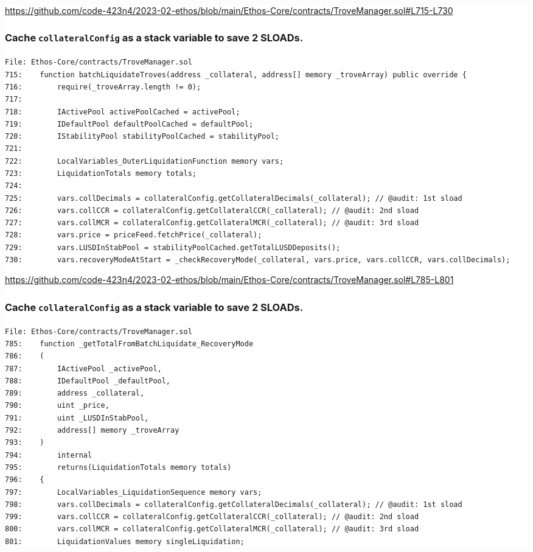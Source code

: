 https://github.com/code-423n4/2023-02-ethos/blob/main/Ethos-Core/contracts/TroveManager.sol#L715-L730

### Cache `collateralConfig` as a stack variable to save 2 SLOADs.
```solidity
File: Ethos-Core/contracts/TroveManager.sol
715:    function batchLiquidateTroves(address _collateral, address[] memory _troveArray) public override {
716:        require(_troveArray.length != 0);
717:
718:        IActivePool activePoolCached = activePool;
719:        IDefaultPool defaultPoolCached = defaultPool;
720:        IStabilityPool stabilityPoolCached = stabilityPool;
721:
722:        LocalVariables_OuterLiquidationFunction memory vars;
723:        LiquidationTotals memory totals;
724:
725:        vars.collDecimals = collateralConfig.getCollateralDecimals(_collateral); // @audit: 1st sload
726:        vars.collCCR = collateralConfig.getCollateralCCR(_collateral); // @audit: 2nd sload
727:        vars.collMCR = collateralConfig.getCollateralMCR(_collateral); // @audit: 3rd sload
728:        vars.price = priceFeed.fetchPrice(_collateral);
729:        vars.LUSDInStabPool = stabilityPoolCached.getTotalLUSDDeposits();
730:        vars.recoveryModeAtStart = _checkRecoveryMode(_collateral, vars.price, vars.collCCR, vars.collDecimals);
```

https://github.com/code-423n4/2023-02-ethos/blob/main/Ethos-Core/contracts/TroveManager.sol#L785-L801

### Cache `collateralConfig` as a stack variable to save 2 SLOADs.
```solidity
File: Ethos-Core/contracts/TroveManager.sol
785:    function _getTotalFromBatchLiquidate_RecoveryMode
786:    (
787:        IActivePool _activePool,
788:        IDefaultPool _defaultPool,
789:        address _collateral,
790:        uint _price,
791:        uint _LUSDInStabPool,
792:        address[] memory _troveArray
793:    )
794:        internal
795:        returns(LiquidationTotals memory totals)
796:    {
797:        LocalVariables_LiquidationSequence memory vars;
798:        vars.collDecimals = collateralConfig.getCollateralDecimals(_collateral); // @audit: 1st sload
799:        vars.collCCR = collateralConfig.getCollateralCCR(_collateral); // @audit: 2nd sload
800:        vars.collMCR = collateralConfig.getCollateralMCR(_collateral); // @audit: 3rd sload
801:        LiquidationValues memory singleLiquidation;
```
